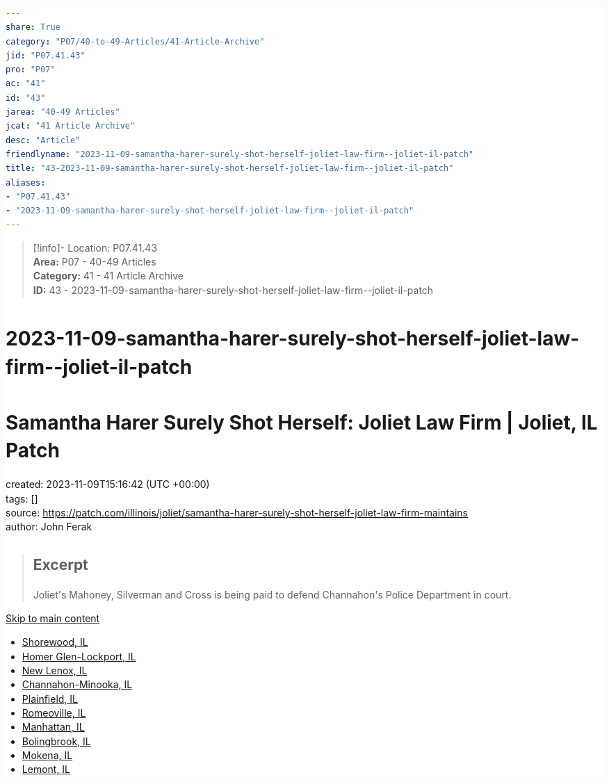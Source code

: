 ```yaml
---  
share: True  
category: "P07/40-to-49-Articles/41-Article-Archive"  
jid: "P07.41.43"  
pro: "P07"  
ac: "41"  
id: "43"  
jarea: "40-49 Articles"  
jcat: "41 Article Archive"  
desc: "Article"  
friendlyname: "2023-11-09-samantha-harer-surely-shot-herself-joliet-law-firm--joliet-il-patch"  
title: "43-2023-11-09-samantha-harer-surely-shot-herself-joliet-law-firm--joliet-il-patch"  
aliases:   
- "P07.41.43"  
- "2023-11-09-samantha-harer-surely-shot-herself-joliet-law-firm--joliet-il-patch"  
---  
```

>[!info]- Location: P07.41.43  
>**Area:** P07 - 40-49 Articles  
>**Category:** 41 - 41 Article Archive  
>**ID:** 43 - 2023-11-09-samantha-harer-surely-shot-herself-joliet-law-firm--joliet-il-patch  
  
# 2023-11-09-samantha-harer-surely-shot-herself-joliet-law-firm--joliet-il-patch  
# Samantha Harer Surely Shot Herself: Joliet Law Firm | Joliet, IL Patch  
  
created: 2023-11-09T15:16:42 (UTC +00:00)  
tags: []  
source: https://patch.com/illinois/joliet/samantha-harer-surely-shot-herself-joliet-law-firm-maintains  
author: John Ferak  
  
> ## Excerpt  
> Joliet's Mahoney, Silverman and Cross is being paid to defend Channahon's Police Department in court.  
  
  
[Skip to main content](https://patch.com/illinois/joliet/samantha-harer-surely-shot-herself-joliet-law-firm-maintains#main)  
  
-   [Shorewood, IL](https://patch.com/illinois/shorewood-il)  
-   [Homer Glen-Lockport, IL](https://patch.com/illinois/homerglen-lockport)  
-   [New Lenox, IL](https://patch.com/illinois/newlenox)  
-   [Channahon-Minooka, IL](https://patch.com/illinois/channahon-minooka)  
-   [Plainfield, IL](https://patch.com/illinois/plainfield)  
-   [Romeoville, IL](https://patch.com/illinois/romeoville)  
-   [Manhattan, IL](https://patch.com/illinois/manhattan)  
-   [Bolingbrook, IL](https://patch.com/illinois/bolingbrook)  
-   [Mokena, IL](https://patch.com/illinois/mokena)  
-   [Lemont, IL](https://patch.com/illinois/lemont)  
  